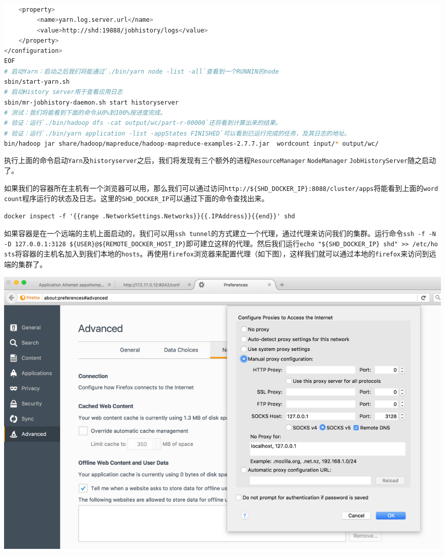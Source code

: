 ```bash
    <property>
         <name>yarn.log.server.url</name>
         <value>http://shd:19888/jobhistory/logs</value>
    </property>
</configuration>
EOF
# 启动Yarn：启动之后我们将能通过`./bin/yarn node -list -all`查看到一个RUNNIN的node
sbin/start-yarn.sh
# 启动History server用于查看应用日志
sbin/mr-jobhistory-daemon.sh start historyserver
# 测试：我们将能看到下面的命令从0%到100%按进度完成。
# 验证：运行`./bin/hadoop dfs -cat output/wc/part-r-00000`还将看到计算出来的结果。
# 验证：运行`./bin/yarn application -list -appStates FINISHED`可以看到已运行完成的任务，及其日志的地址。
bin/hadoop jar share/hadoop/mapreduce/hadoop-mapreduce-examples-2.7.7.jar  wordcount input/* output/wc/
```

执行上面的命令启动`Yarn`及`historyserver`之后，我们将发现有三个额外的进程`ResourceManager` `NodeManager` `JobHistoryServer`随之启动了。

如果我们的容器所在主机有一个浏览器可以用，那么我们可以通过访问`http://${SHD_DOCKER_IP}:8088/cluster/apps`将能看到上面的`wordcount`程序运行的状态及日志。这里的`SHD_DOCKER_IP`可以通过下面的命令查找出来。

```
docker inspect -f '{{range .NetworkSettings.Networks}}{{.IPAddress}}{{end}}' shd
```

如果容器是在一个远端的主机上面启动的，我们可以用`ssh tunnel`的方式建立一个代理，通过代理来访问我们的集群。运行命令`ssh -f -N -D 127.0.0.1:3128 ${USER}@${REMOTE_DOCKER_HOST_IP}`即可建立这样的代理。然后我们运行`echo "${SHD_DOCKER_IP} shd" >> /etc/hosts`将容器的主机名加入到我们本地的`hosts`。再使用`firefox`浏览器来配置代理（如下图），这样我们就可以通过本地的`firefox`来访问到远端的集群了。

![Firefox Proxy](/attaches/2019/2019-11-11-hadoop-auth-3/firefox-ssh-tunnel-proxy.png)
